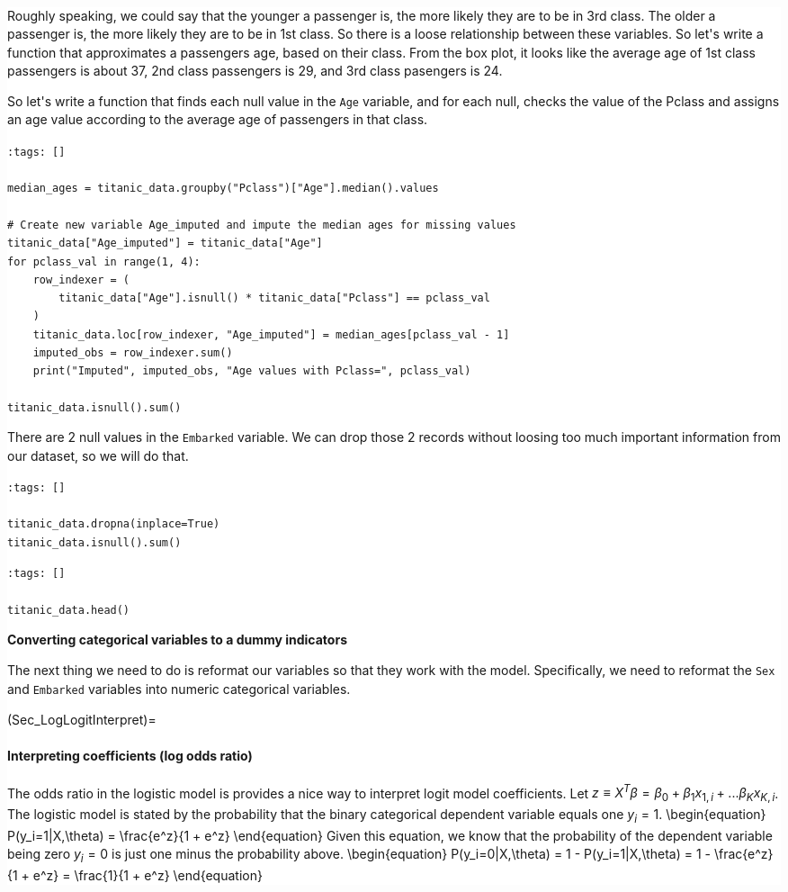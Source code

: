 Roughly speaking, we could say that the younger a passenger is, the more likely they are to be in 3rd class. The older a passenger is, the more likely they are to be in 1st class. So there is a loose relationship between these variables. So let's write a function that approximates a passengers age, based on their class. From the box plot, it looks like the average age of 1st class passengers is about 37, 2nd class passengers is 29, and 3rd class pasengers is 24.

So let's write a function that finds each null value in the `Age` variable, and for each null, checks the value of the Pclass and assigns an age value according to the average age of passengers in that class.

```{code-cell} ipython3
:tags: []

median_ages = titanic_data.groupby("Pclass")["Age"].median().values

# Create new variable Age_imputed and impute the median ages for missing values
titanic_data["Age_imputed"] = titanic_data["Age"]
for pclass_val in range(1, 4):
    row_indexer = (
        titanic_data["Age"].isnull() * titanic_data["Pclass"] == pclass_val
    )
    titanic_data.loc[row_indexer, "Age_imputed"] = median_ages[pclass_val - 1]
    imputed_obs = row_indexer.sum()
    print("Imputed", imputed_obs, "Age values with Pclass=", pclass_val)

titanic_data.isnull().sum()
```

There are 2 null values in the `Embarked` variable. We can drop those 2 records without loosing too much important information from our dataset, so we will do that.

```{code-cell} ipython3
:tags: []

titanic_data.dropna(inplace=True)
titanic_data.isnull().sum()
```

```{code-cell} ipython3
:tags: []

titanic_data.head()
```

**Converting categorical variables to a dummy indicators**

The next thing we need to do is reformat our variables so that they work with the model. Specifically, we need to reformat the `Sex` and `Embarked` variables into numeric categorical variables.


(Sec_LogLogitInterpret)=
#### Interpreting coefficients (log odds ratio)

The odds ratio in the logistic model is provides a nice way to interpret logit model coefficients. Let $z\equiv X^T\beta = \beta_0 + \beta_1 x_{1,i} + ...\beta_K x_{K,i}$. The logistic model is stated by the probability that the binary categorical dependent variable equals one $y_i=1$.
\begin{equation}
  P(y_i=1|X,\theta) = \frac{e^z}{1 + e^z}
\end{equation}
Given this equation, we know that the probability of the dependent variable being zero $y_i=0$ is just one minus the probability above.
\begin{equation}
  P(y_i=0|X,\theta) = 1 - P(y_i=1|X,\theta) = 1 - \frac{e^z}{1 + e^z} = \frac{1}{1 + e^z}
\end{equation}


[^GMM]: See the {ref}`Chap_GMM` chapter of this book.
[^MaxLikeli]: See the {ref}`Chap_MaxLikeli` chapter of this book.